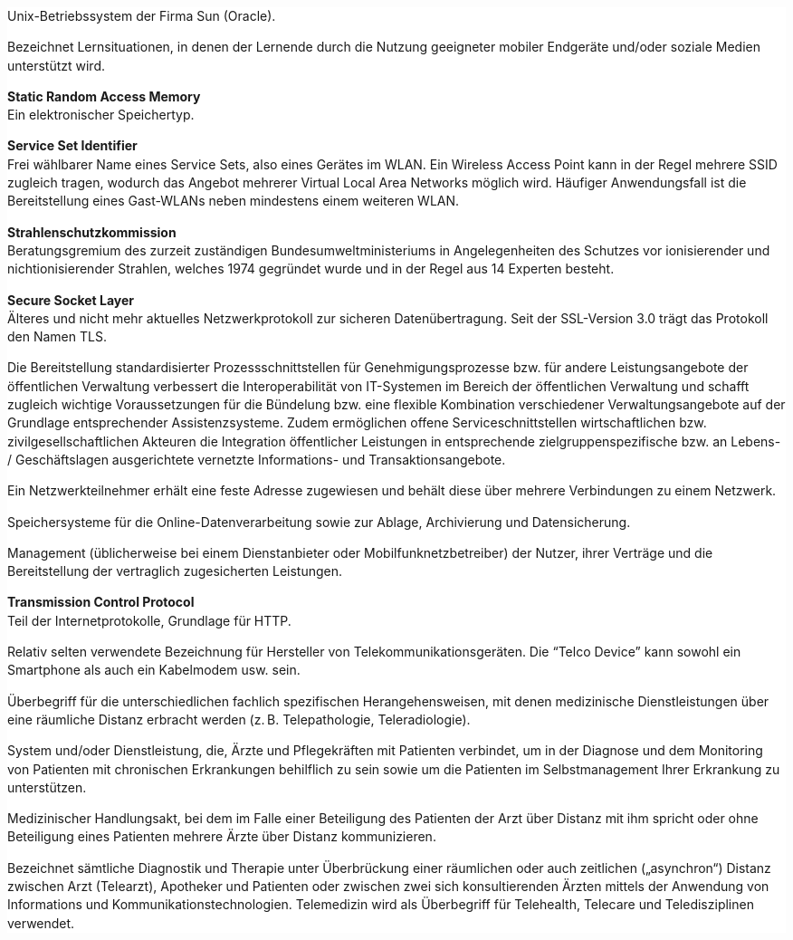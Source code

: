 Unix-Betriebssystem der Firma Sun (Oracle).

Bezeichnet Lernsituationen, in denen der Lernende durch die Nutzung geeigneter mobiler Endgeräte und/oder soziale Medien unterstützt wird.

**Static Random Access Memory**  
Ein elektronischer Speichertyp.

**Service Set Identifier**  
Frei wählbarer Name eines Service Sets, also eines Gerätes im WLAN. Ein Wireless Access Point kann in der Regel mehrere SSID zugleich tragen, wodurch das Angebot mehrerer Virtual Local Area Networks möglich wird. Häufiger Anwendungsfall ist die Bereitstellung eines Gast-WLANs neben mindestens einem weiteren WLAN.

**Strahlenschutzkommission**  
Beratungsgremium des zurzeit zuständigen Bundesumweltministeriums in Angelegenheiten des Schutzes vor ionisierender und nichtionisierender Strahlen, welches 1974 gegründet wurde und in der Regel aus 14 Experten besteht.

**Secure Socket Layer**  
Älteres und nicht mehr aktuelles Netzwerkprotokoll zur sicheren Datenübertragung. Seit der SSL-Version 3.0 trägt das Protokoll den Namen TLS.

Die Bereitstellung standardisierter Prozessschnittstellen für Genehmigungsprozesse bzw. für andere Leistungsangebote der öffentlichen Verwaltung verbessert die Interoperabilität von IT-Systemen im Bereich der öffentlichen Verwaltung und schafft zugleich wichtige Voraussetzungen für die Bündelung bzw. eine flexible Kombination verschiedener Verwaltungsangebote auf der Grundlage entsprechender Assistenzsysteme. Zudem ermöglichen offene Serviceschnittstellen wirtschaftlichen bzw. zivilgesellschaftlichen Akteuren die Integration öffentlicher Leistungen in entsprechende zielgruppenspezifische bzw. an Lebens- / Geschäftslagen ausgerichtete vernetzte Informations- und Transaktionsangebote.

Ein Netzwerkteilnehmer erhält eine feste Adresse zugewiesen und behält diese über mehrere Verbindungen zu einem Netzwerk.

Speichersysteme für die Online-Datenverarbeitung sowie zur Ablage, Archivierung und Datensicherung.

Management (üblicherweise bei einem Dienstanbieter oder Mobilfunknetzbetreiber) der Nutzer, ihrer Verträge und die Bereitstellung der vertraglich zugesicherten Leistungen.

**Transmission Control Protocol**  
Teil der Internetprotokolle, Grundlage für HTTP.

Relativ selten verwendete Bezeichnung für Hersteller von Telekommunikationsgeräten. Die “Telco Device” kann sowohl ein Smartphone als auch ein Kabelmodem usw. sein.

Überbegriff für die unterschiedlichen fachlich spezifischen Herangehensweisen, mit denen medizinische Dienstleistungen über eine räumliche Distanz erbracht werden (z. B. Telepathologie, Teleradiologie).

System und/oder Dienstleistung, die, Ärzte und Pflegekräften mit Patienten verbindet, um in der Diagnose und dem Monitoring von Patienten mit chronischen Erkrankungen behilflich zu sein sowie um die Patienten im Selbstmanagement Ihrer Erkrankung zu unterstützen.

Medizinischer Handlungsakt, bei dem im Falle einer Beteiligung des Patienten der Arzt über Distanz mit ihm spricht oder ohne Beteiligung eines Patienten mehrere Ärzte über Distanz kommunizieren.

Bezeichnet sämtliche Diagnostik und Therapie unter Überbrückung einer räumlichen oder auch zeitlichen („asynchron“) Distanz zwischen Arzt (Telearzt), Apotheker und Patienten oder zwischen zwei sich konsultierenden Ärzten mittels der Anwendung von Informations und Kommunikationstechnologien. Telemedizin wird als Überbegriff für Telehealth, Telecare und Teledisziplinen verwendet.
